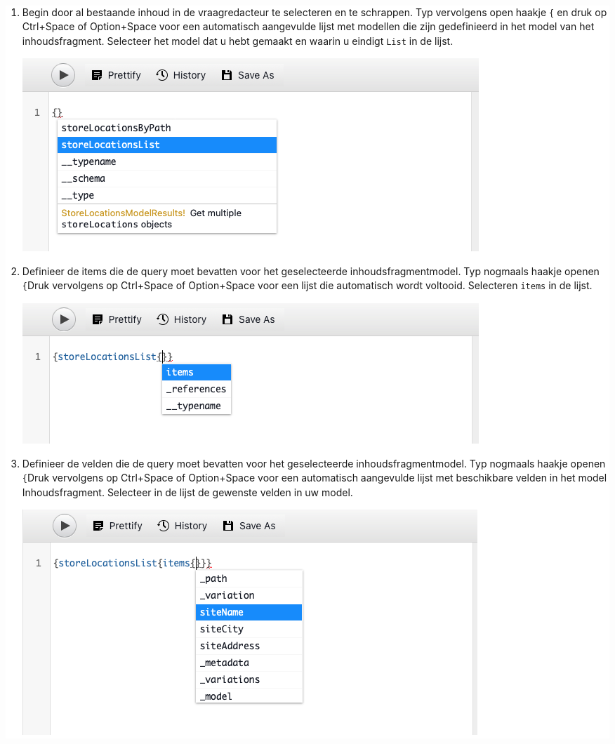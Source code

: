 1. Begin door al bestaande inhoud in de vraagredacteur te selecteren en te schrappen. Typ vervolgens open haakje `{` en druk op Ctrl+Space of Option+Space voor een automatisch aangevulde lijst met modellen die zijn gedefinieerd in het model van het inhoudsfragment. Selecteer het model dat u hebt gemaakt en waarin u eindigt `List` in de lijst.

   ![Automatisch voltooide modellen in vraagredacteur](assets/extract-content/auto-complete-models.png)

1. Definieer de items die de query moet bevatten voor het geselecteerde inhoudsfragmentmodel. Typ nogmaals haakje openen `{`Druk vervolgens op Ctrl+Space of Option+Space voor een lijst die automatisch wordt voltooid. Selecteren `items` in de lijst.

   ![Items automatisch aanvullen in de query-editor](assets/extract-content/auto-complete-items.png)

1. Definieer de velden die de query moet bevatten voor het geselecteerde inhoudsfragmentmodel. Typ nogmaals haakje openen `{`Druk vervolgens op Ctrl+Space of Option+Space voor een automatisch aangevulde lijst met beschikbare velden in het model Inhoudsfragment. Selecteer in de lijst de gewenste velden in uw model.

   ![Velden automatisch aanvullen in de query-editor](assets/extract-content/auto-complete-fields.png)
